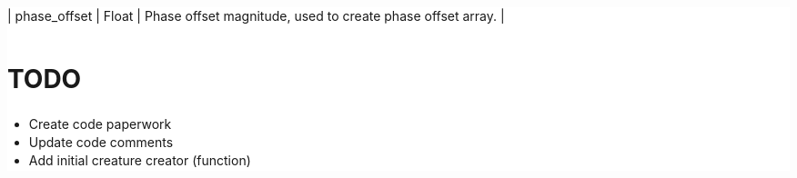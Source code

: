 | phase_offset       | Float   | Phase offset magnitude, used to create phase offset array.                                                    |





                                                  

# TODO
- Create code paperwork
- Update code comments 
- Add initial creature creator (function)

